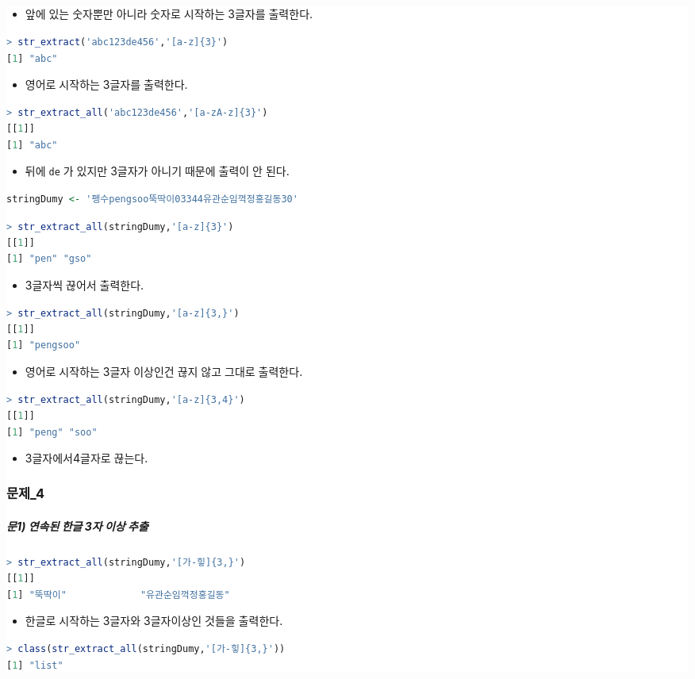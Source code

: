 - 앞에 있는 숫자뿐만 아니라 숫자로 시작하는 3글자를 출력한다.

```R
> str_extract('abc123de456','[a-z]{3}')
[1] "abc"
```

- 영어로 시작하는 3글자를 출력한다.

```r
> str_extract_all('abc123de456','[a-zA-z]{3}')
[[1]]
[1] "abc"
```

- 뒤에 `de` 가 있지만 3글자가 아니기 때문에 출력이 안 된다.

```r
stringDumy <- '펭수pengsoo뚝딱이03344유관순임꺽정홍길동30'
```

```R
> str_extract_all(stringDumy,'[a-z]{3}')
[[1]]
[1] "pen" "gso"
```

- 3글자씩 끊어서 출력한다.

```R
> str_extract_all(stringDumy,'[a-z]{3,}')
[[1]]
[1] "pengsoo"
```

- 영어로 시작하는 3글자 이상인건 끊지 않고 그대로 출력한다.

```r
> str_extract_all(stringDumy,'[a-z]{3,4}')
[[1]]
[1] "peng" "soo" 
```

- 3글자에서4글자로 끊는다.



### 문제_4

##### 문1) 연속된 한글 3자 이상 추출

```R
> str_extract_all(stringDumy,'[가-힣]{3,}')
[[1]]
[1] "뚝딱이"             "유관순임꺽정홍길동"
```

- 한글로 시작하는 3글자와 3글자이상인 것들을 출력한다.

```r
> class(str_extract_all(stringDumy,'[가-힣]{3,}'))
[1] "list"
```
